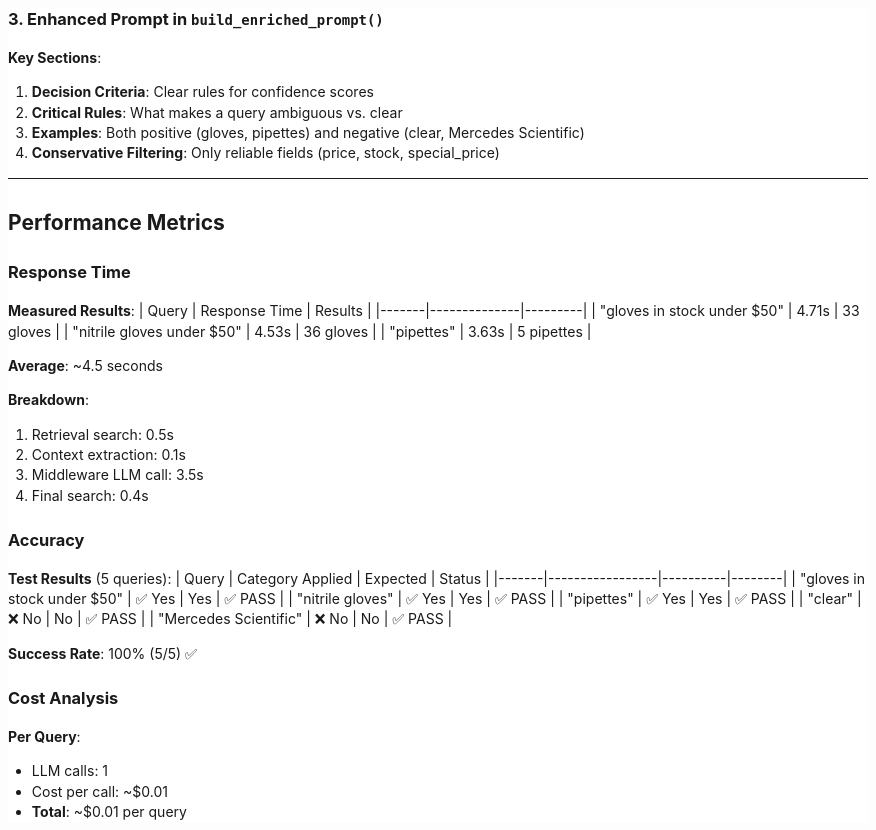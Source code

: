 ### 3. Enhanced Prompt in `build_enriched_prompt()`

**Key Sections**:
1. **Decision Criteria**: Clear rules for confidence scores
2. **Critical Rules**: What makes a query ambiguous vs. clear
3. **Examples**: Both positive (gloves, pipettes) and negative (clear, Mercedes Scientific)
4. **Conservative Filtering**: Only reliable fields (price, stock, special_price)

---

## Performance Metrics

### Response Time

**Measured Results**:
| Query | Response Time | Results |
|-------|--------------|---------|
| "gloves in stock under $50" | 4.71s | 33 gloves |
| "nitrile gloves under $50" | 4.53s | 36 gloves |
| "pipettes" | 3.63s | 5 pipettes |

**Average**: ~4.5 seconds

**Breakdown**:
1. Retrieval search: 0.5s
2. Context extraction: 0.1s
3. Middleware LLM call: 3.5s
4. Final search: 0.4s

### Accuracy

**Test Results** (5 queries):
| Query | Category Applied | Expected | Status |
|-------|-----------------|----------|--------|
| "gloves in stock under $50" | ✅ Yes | Yes | ✅ PASS |
| "nitrile gloves" | ✅ Yes | Yes | ✅ PASS |
| "pipettes" | ✅ Yes | Yes | ✅ PASS |
| "clear" | ❌ No | No | ✅ PASS |
| "Mercedes Scientific" | ❌ No | No | ✅ PASS |

**Success Rate**: 100% (5/5) ✅

### Cost Analysis

**Per Query**:
- LLM calls: 1
- Cost per call: ~$0.01
- **Total**: ~$0.01 per query
